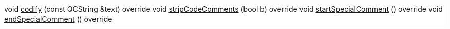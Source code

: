 <tr class="doxyMemberIndexItem">
<td class="doxyMemberIndexItemType" align="left" valign="top">void</td>
<td class="doxyMemberIndexItemName" align="left" valign="top"><a href="#a0941dd0ea229339847ef6604ea6b8003">codify</a> (const QCString &amp;text) override</td>
</tr>
<tr class="doxyMemberIndexDescription">
<td class="doxyMemberIndexDescriptionLeft"></td>
<td class="doxyMemberIndexDescriptionRight">
</td>
</tr>
<tr class="doxyMemberIndexSeparator">
<td class="doxyMemberIndexSeparator" colspan="2"></td>
</tr>

<tr class="doxyMemberIndexItem">
<td class="doxyMemberIndexItemType" align="left" valign="top">void</td>
<td class="doxyMemberIndexItemName" align="left" valign="top"><a href="#afe9b21b46a1623df6d59c0ccbe0c53c6">stripCodeComments</a> (bool b) override</td>
</tr>
<tr class="doxyMemberIndexDescription">
<td class="doxyMemberIndexDescriptionLeft"></td>
<td class="doxyMemberIndexDescriptionRight">
</td>
</tr>
<tr class="doxyMemberIndexSeparator">
<td class="doxyMemberIndexSeparator" colspan="2"></td>
</tr>

<tr class="doxyMemberIndexItem">
<td class="doxyMemberIndexItemType" align="left" valign="top">void</td>
<td class="doxyMemberIndexItemName" align="left" valign="top"><a href="#a1c925b83a96ace6b647f17e8812749ba">startSpecialComment</a> () override</td>
</tr>
<tr class="doxyMemberIndexDescription">
<td class="doxyMemberIndexDescriptionLeft"></td>
<td class="doxyMemberIndexDescriptionRight">
</td>
</tr>
<tr class="doxyMemberIndexSeparator">
<td class="doxyMemberIndexSeparator" colspan="2"></td>
</tr>

<tr class="doxyMemberIndexItem">
<td class="doxyMemberIndexItemType" align="left" valign="top">void</td>
<td class="doxyMemberIndexItemName" align="left" valign="top"><a href="#aa9118ec2f1fcd682d16bbfeadd11ed74">endSpecialComment</a> () override</td>
</tr>
<tr class="doxyMemberIndexDescription">
<td class="doxyMemberIndexDescriptionLeft"></td>
<td class="doxyMemberIndexDescriptionRight">
</td>
</tr>
<tr class="doxyMemberIndexSeparator">
<td class="doxyMemberIndexSeparator" colspan="2"></td>
</tr>
